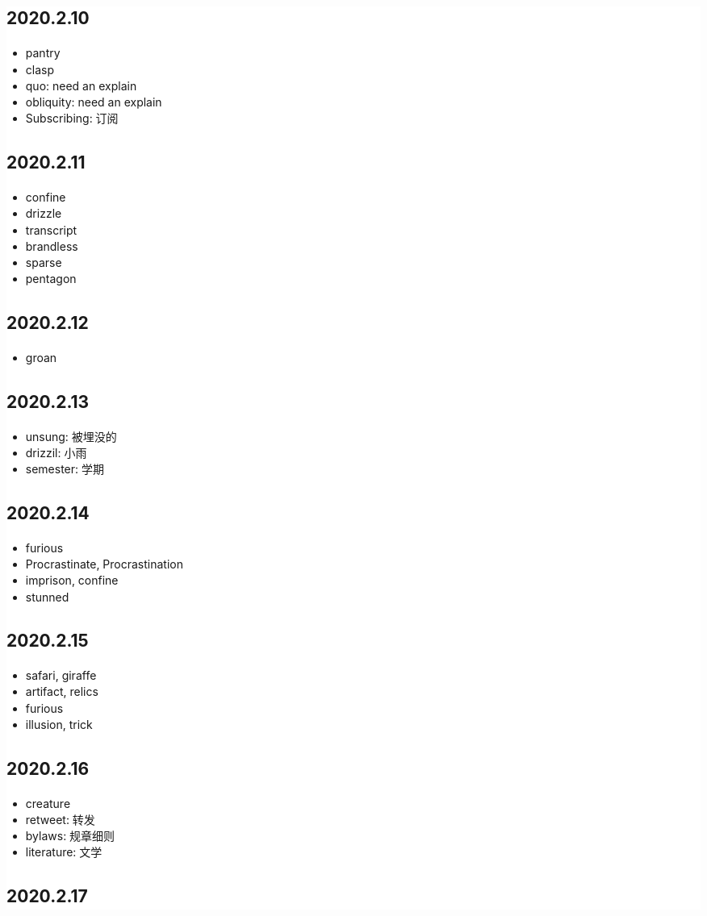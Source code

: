 ## 2020.2.10

* pantry
* clasp
* quo: need an explain
* obliquity: need an explain
* Subscribing: 订阅

## 2020.2.11

* confine
* drizzle
* transcript
* brandless
* sparse
* pentagon

## 2020.2.12

* groan

## 2020.2.13

* unsung: 被埋没的
* drizzil: 小雨
* semester: 学期

## 2020.2.14

* furious
* Procrastinate, Procrastination
* imprison, confine
* stunned

## 2020.2.15

* safari, giraffe
* artifact, relics
* furious
* illusion, trick

## 2020.2.16

* creature
* retweet: 转发
* bylaws: 规章细则
* literature: 文学

## 2020.2.17
